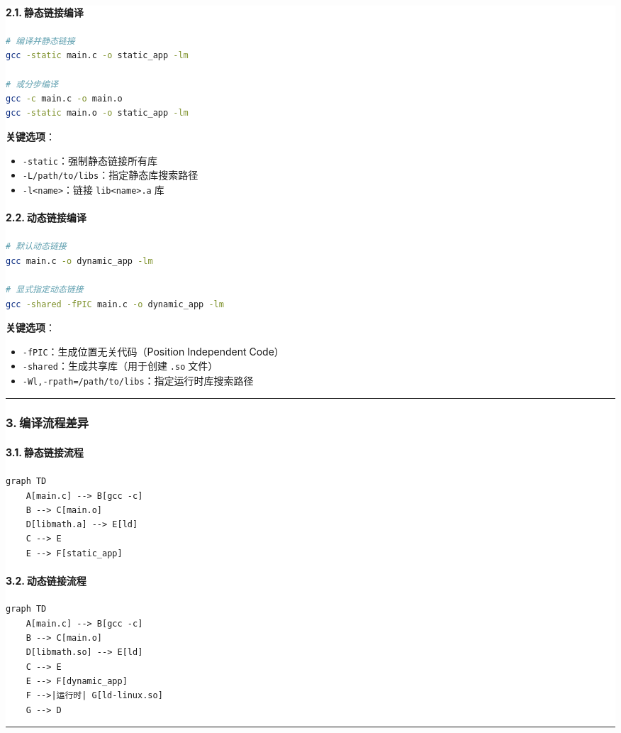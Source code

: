 #### 2.1. 静态链接编译
```bash
# 编译并静态链接
gcc -static main.c -o static_app -lm

# 或分步编译
gcc -c main.c -o main.o
gcc -static main.o -o static_app -lm
```

**关键选项**：
- `-static`：强制静态链接所有库
- `-L/path/to/libs`：指定静态库搜索路径
- `-l<name>`：链接 `lib<name>.a` 库

#### 2.2. 动态链接编译
```bash
# 默认动态链接
gcc main.c -o dynamic_app -lm

# 显式指定动态链接
gcc -shared -fPIC main.c -o dynamic_app -lm
```

**关键选项**：
- `-fPIC`：生成位置无关代码（Position Independent Code）
- `-shared`：生成共享库（用于创建 `.so` 文件）
- `-Wl,-rpath=/path/to/libs`：指定运行时库搜索路径

---

### 3. 编译流程差异

#### 3.1. 静态链接流程
```mermaid
graph TD
    A[main.c] --> B[gcc -c]
    B --> C[main.o]
    D[libmath.a] --> E[ld]
    C --> E
    E --> F[static_app]
```

#### 3.2. 动态链接流程
```mermaid
graph TD
    A[main.c] --> B[gcc -c]
    B --> C[main.o]
    D[libmath.so] --> E[ld]
    C --> E
    E --> F[dynamic_app]
    F -->|运行时| G[ld-linux.so]
    G --> D
```

---